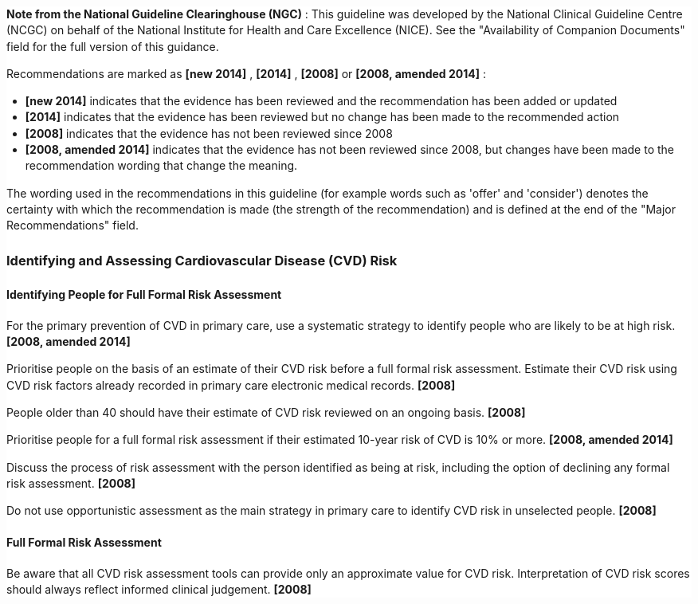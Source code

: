 
**Note from the National Guideline Clearinghouse (NGC)** : This guideline was developed by the National Clinical Guideline Centre (NCGC) on behalf of the National Institute for Health and Care Excellence (NICE). See the "Availability of Companion Documents" field for the full version of this guidance. 


Recommendations are marked as **[new 2014]** , **[2014]** , **[2008]** or **[2008, amended 2014]** : 


  * **[new 2014]** indicates that the evidence has been reviewed and the recommendation has been added or updated 
  * **[2014]** indicates that the evidence has been reviewed but no change has been made to the recommended action 
  * **[2008]** indicates that the evidence has not been reviewed since 2008 
  * **[2008, amended 2014]** indicates that the evidence has not been reviewed since 2008, but changes have been made to the recommendation wording that change the meaning. 




The wording used in the recommendations in this guideline (for example words such as 'offer' and 'consider') denotes the certainty with which the recommendation is made (the strength of the recommendation) and is defined at the end of the "Major Recommendations" field. 


###  Identifying and Assessing Cardiovascular Disease (CVD) Risk 


####  Identifying People for Full Formal Risk Assessment 


For the primary prevention of CVD in primary care, use a systematic strategy to identify people who are likely to be at high risk. **[2008, amended 2014]**


Prioritise people on the basis of an estimate of their CVD risk before a full formal risk assessment. Estimate their CVD risk using CVD risk factors already recorded in primary care electronic medical records. **[2008]**


People older than 40 should have their estimate of CVD risk reviewed on an ongoing basis. **[2008]**


Prioritise people for a full formal risk assessment if their estimated 10-year risk of CVD is 10% or more. **[2008, amended 2014]**


Discuss the process of risk assessment with the person identified as being at risk, including the option of declining any formal risk assessment. **[2008]**


Do not use opportunistic assessment as the main strategy in primary care to identify CVD risk in unselected people. **[2008]**


####  Full Formal Risk Assessment 


Be aware that all CVD risk assessment tools can provide only an approximate value for CVD risk. Interpretation of CVD risk scores should always reflect informed clinical judgement. **[2008]**
